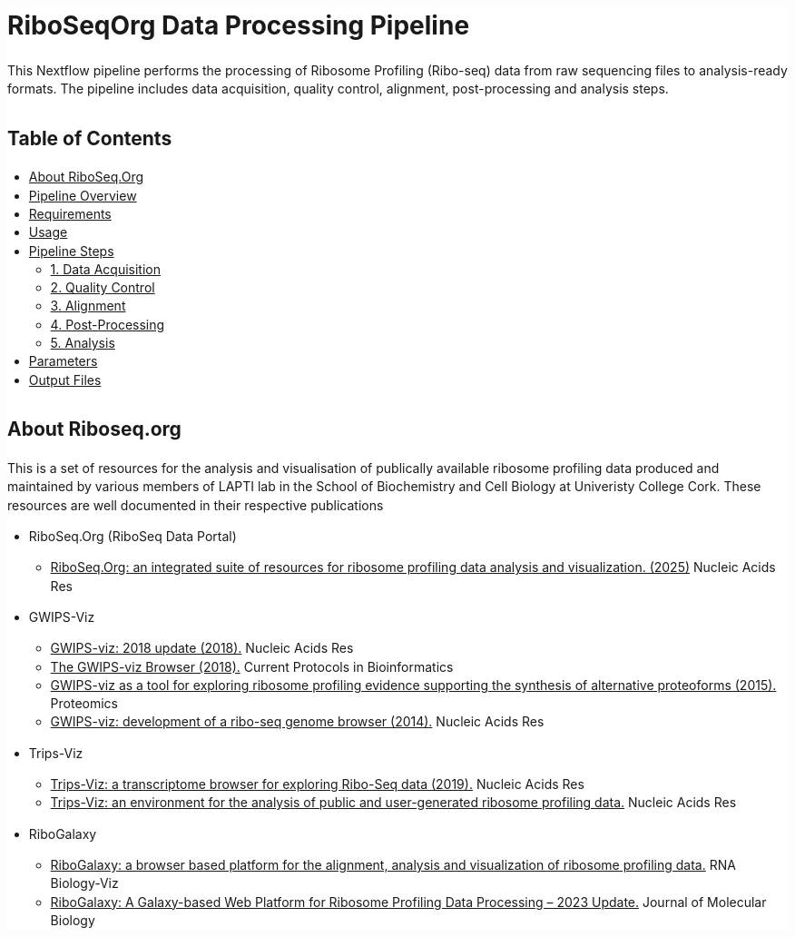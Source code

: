 
# RiboSeqOrg Data Processing Pipeline

This Nextflow pipeline performs the processing of Ribosome Profiling (Ribo-seq) data from raw sequencing files to analysis-ready formats. The pipeline includes data acquisition, quality control, alignment, post-processing and analysis steps.


## Table of Contents
- [About RiboSeq.Org](#about-riboseqorg)
- [Pipeline Overview](#pipeline-overview)
- [Requirements](#requirements)
- [Usage](#usage)
- [Pipeline Steps](#pipeline-steps)
  - [1. Data Acquisition](#1-data-acquisition)
  - [2. Quality Control](#2-quality-control)
  - [3. Alignment](#3-alignment)
  - [4. Post-Processing](#4-post-processing)
  - [5. Analysis](#5-analysis)
- [Parameters](#parameters)
- [Output Files](#output-files)


## About Riboseq.org 
  
  This is a set of resources for the analysis and visualisation of publically available ribosome profiling data produced and maintained by various members of LAPTI lab in the School of Biochemistry and Cell Biology at Univeristy College Cork. These resources are well documented in their respective publications 

  - RiboSeq.Org (RiboSeq Data Portal)
    - <a href="https://doi.org/10.1093/nar/gkae1020">RiboSeq.Org: an integrated suite of resources for ribosome profiling data analysis and visualization. (2025)</a> Nucleic Acids Res
  
  - GWIPS-Viz
    - <a href="https://doi.org/10.1093/nar/gkx790">GWIPS-viz: 2018 update (2018).</a> Nucleic Acids Res
    - <a href="https://doi.org/10.1002/cpbi.50">The GWIPS-viz Browser (2018).</a> Current Protocols in Bioinformatics
    - <a href="http://dx.doi.org/10.1002/pmic.201400603 ">GWIPS-viz as a tool for exploring ribosome profiling evidence supporting the synthesis of alternative proteoforms (2015).</a> Proteomics
    - <a href="http://dx.doi.org/10.1093/nar/gkt1035"> GWIPS-viz: development of a ribo-seq genome browser (2014).</a> Nucleic Acids Res 
  
  - Trips-Viz
    - <a href="https://doi.org/10.1093/nar/gky842">Trips-Viz: a transcriptome browser for exploring Ribo-Seq data (2019).</a> Nucleic Acids Res
    - <a href="https://doi.org/10.1093/nar/gkab323">Trips-Viz: an environment for the analysis of public and user-generated ribosome profiling data.</a> Nucleic Acids Res
  
  - RiboGalaxy
    - <a href="http://dx.doi.org/10.1080/15476286.2016.1141862">RiboGalaxy: a browser based platform for the alignment, analysis and visualization of ribosome profiling data.</a> RNA Biology-Viz
    - <a href="https://doi.org/10.1016/j.jmb.2023.168043">RiboGalaxy: A Galaxy-based Web Platform for Ribosome Profiling Data Processing – 2023 Update.</a> Journal of Molecular Biology
